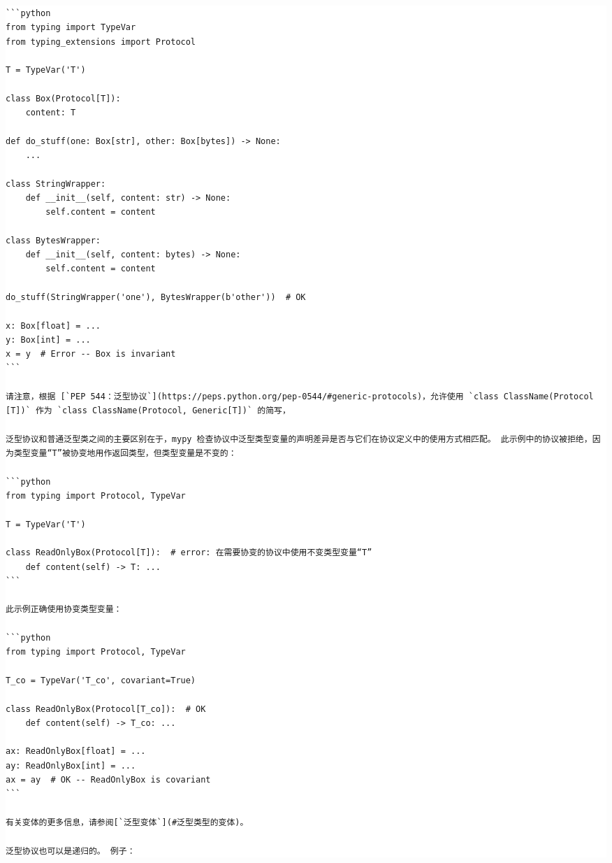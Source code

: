     ```python
    from typing import TypeVar
    from typing_extensions import Protocol

    T = TypeVar('T')

    class Box(Protocol[T]):
        content: T

    def do_stuff(one: Box[str], other: Box[bytes]) -> None:
        ...

    class StringWrapper:
        def __init__(self, content: str) -> None:
            self.content = content

    class BytesWrapper:
        def __init__(self, content: bytes) -> None:
            self.content = content

    do_stuff(StringWrapper('one'), BytesWrapper(b'other'))  # OK

    x: Box[float] = ...
    y: Box[int] = ...
    x = y  # Error -- Box is invariant
    ```

    请注意，根据 [`PEP 544：泛型协议`](https://peps.python.org/pep-0544/#generic-protocols)，允许使用 `class ClassName(Protocol[T])` 作为 `class ClassName(Protocol, Generic[T])` 的简写，

    泛型协议和普通泛型类之间的主要区别在于，mypy 检查协议中泛型类型变量的声明差异是否与它们在协议定义中的使用方式相匹配。 此示例中的协议被拒绝，因为类型变量“T”被协变地用作返回类型，但类型变量是不变的：

    ```python
    from typing import Protocol, TypeVar

    T = TypeVar('T')

    class ReadOnlyBox(Protocol[T]):  # error: 在需要协变的协议中使用不变类型变量“T”
        def content(self) -> T: ...
    ```

    此示例正确使用协变类型变量：

    ```python
    from typing import Protocol, TypeVar

    T_co = TypeVar('T_co', covariant=True)

    class ReadOnlyBox(Protocol[T_co]):  # OK
        def content(self) -> T_co: ...

    ax: ReadOnlyBox[float] = ...
    ay: ReadOnlyBox[int] = ...
    ax = ay  # OK -- ReadOnlyBox is covariant
    ```

    有关变体的更多信息，请参阅[`泛型变体`](#泛型类型的变体)。

    泛型协议也可以是递归的。 例子：
